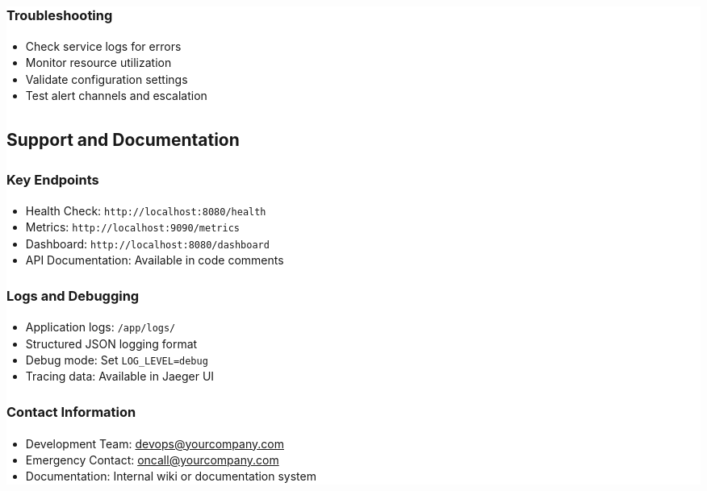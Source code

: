 ### Troubleshooting
- Check service logs for errors
- Monitor resource utilization
- Validate configuration settings
- Test alert channels and escalation

## Support and Documentation

### Key Endpoints
- Health Check: `http://localhost:8080/health`
- Metrics: `http://localhost:9090/metrics`
- Dashboard: `http://localhost:8080/dashboard`
- API Documentation: Available in code comments

### Logs and Debugging
- Application logs: `/app/logs/`
- Structured JSON logging format
- Debug mode: Set `LOG_LEVEL=debug`
- Tracing data: Available in Jaeger UI

### Contact Information
- Development Team: devops@yourcompany.com
- Emergency Contact: oncall@yourcompany.com
- Documentation: Internal wiki or documentation system